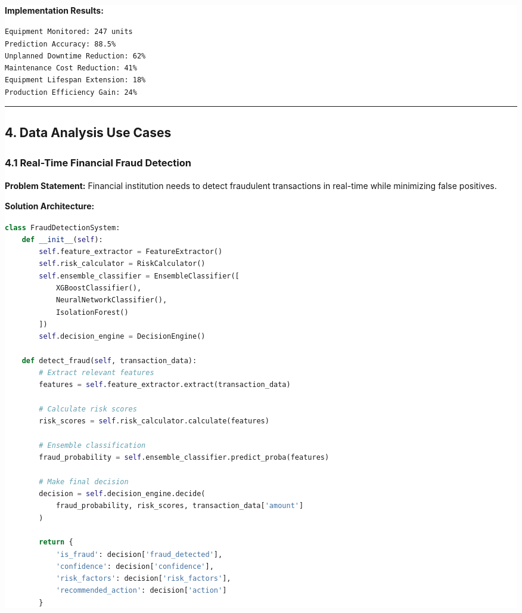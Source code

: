 **Implementation Results:**
```
Equipment Monitored: 247 units
Prediction Accuracy: 88.5%
Unplanned Downtime Reduction: 62%
Maintenance Cost Reduction: 41%
Equipment Lifespan Extension: 18%
Production Efficiency Gain: 24%
```

---

## 4. Data Analysis Use Cases

### 4.1 Real-Time Financial Fraud Detection
**Problem Statement:**
Financial institution needs to detect fraudulent transactions in real-time while minimizing false positives.

**Solution Architecture:**
```python
class FraudDetectionSystem:
    def __init__(self):
        self.feature_extractor = FeatureExtractor()
        self.risk_calculator = RiskCalculator()
        self.ensemble_classifier = EnsembleClassifier([
            XGBoostClassifier(),
            NeuralNetworkClassifier(),
            IsolationForest()
        ])
        self.decision_engine = DecisionEngine()
        
    def detect_fraud(self, transaction_data):
        # Extract relevant features
        features = self.feature_extractor.extract(transaction_data)
        
        # Calculate risk scores
        risk_scores = self.risk_calculator.calculate(features)
        
        # Ensemble classification
        fraud_probability = self.ensemble_classifier.predict_proba(features)
        
        # Make final decision
        decision = self.decision_engine.decide(
            fraud_probability, risk_scores, transaction_data['amount']
        )
        
        return {
            'is_fraud': decision['fraud_detected'],
            'confidence': decision['confidence'],
            'risk_factors': decision['risk_factors'],
            'recommended_action': decision['action']
        }
```
